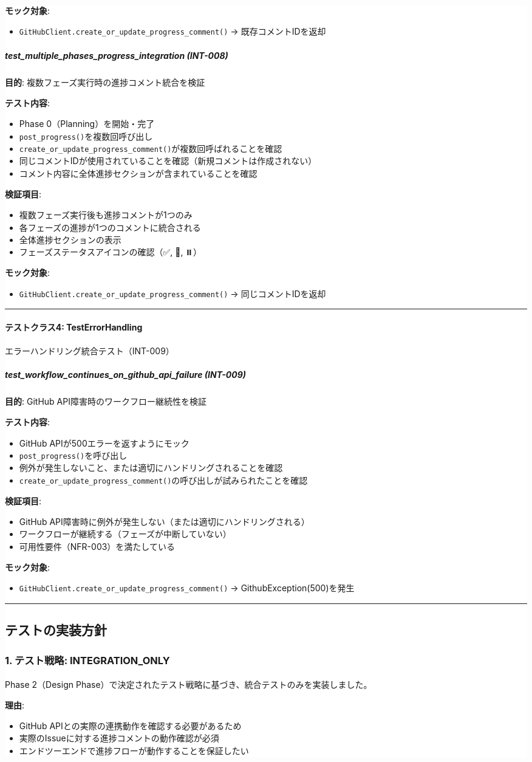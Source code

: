 **モック対象**:
- `GitHubClient.create_or_update_progress_comment()` → 既存コメントIDを返却

##### test_multiple_phases_progress_integration (INT-008)
**目的**: 複数フェーズ実行時の進捗コメント統合を検証

**テスト内容**:
- Phase 0（Planning）を開始・完了
- `post_progress()`を複数回呼び出し
- `create_or_update_progress_comment()`が複数回呼ばれることを確認
- 同じコメントIDが使用されていることを確認（新規コメントは作成されない）
- コメント内容に全体進捗セクションが含まれていることを確認

**検証項目**:
- 複数フェーズ実行後も進捗コメントが1つのみ
- 各フェーズの進捗が1つのコメントに統合される
- 全体進捗セクションの表示
- フェーズステータスアイコンの確認（✅, 🔄, ⏸️）

**モック対象**:
- `GitHubClient.create_or_update_progress_comment()` → 同じコメントIDを返却

---

#### テストクラス4: TestErrorHandling
エラーハンドリング統合テスト（INT-009）

##### test_workflow_continues_on_github_api_failure (INT-009)
**目的**: GitHub API障害時のワークフロー継続性を検証

**テスト内容**:
- GitHub APIが500エラーを返すようにモック
- `post_progress()`を呼び出し
- 例外が発生しないこと、または適切にハンドリングされることを確認
- `create_or_update_progress_comment()`の呼び出しが試みられたことを確認

**検証項目**:
- GitHub API障害時に例外が発生しない（または適切にハンドリングされる）
- ワークフローが継続する（フェーズが中断していない）
- 可用性要件（NFR-003）を満たしている

**モック対象**:
- `GitHubClient.create_or_update_progress_comment()` → GithubException(500)を発生

---

## テストの実装方針

### 1. テスト戦略: INTEGRATION_ONLY

Phase 2（Design Phase）で決定されたテスト戦略に基づき、統合テストのみを実装しました。

**理由**:
- GitHub APIとの実際の連携動作を確認する必要があるため
- 実際のIssueに対する進捗コメントの動作確認が必須
- エンドツーエンドで進捗フローが動作することを保証したい
